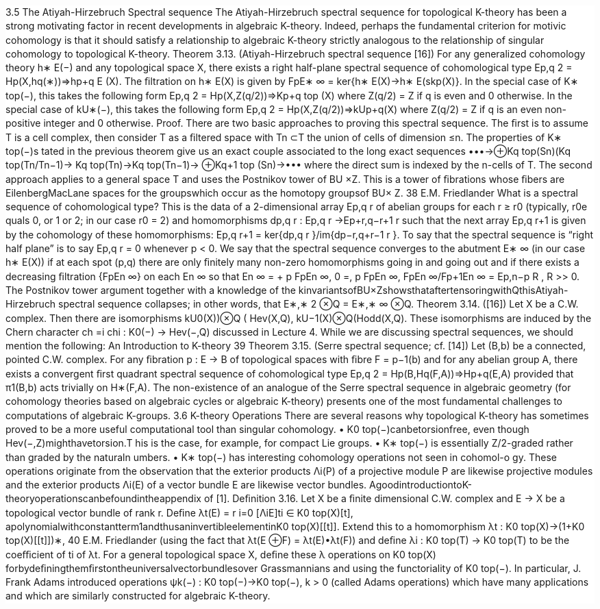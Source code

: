 3.5 The Atiyah-Hirzebruch Spectral sequence The Atiyah-Hirzebruch spectral sequence for topological K-theory has been a strong motivating factor in recent developments in algebraic K-theory. Indeed, perhaps the fundamental criterion for motivic cohomology is that it should satisfy a relationship to algebraic K-theory strictly analogous to the relationship of singular cohomology to topological K-theory. Theorem 3.13. (Atiyah-Hirzebruch spectral sequence [16]) For any generalized cohomology theory h∗ E(−) and any topological space X, there exists a right half-plane spectral sequence of cohomological type Ep,q 2 = Hp(X,hq(∗))⇒hp+q E (X). The ﬁltration on h∗ E(X) is given by FpE∗ ∞ = ker{h∗ E(X)→h∗ E(skp(X)}. In the special case of K∗ top(−), this takes the following form Ep,q 2 = Hp(X,Z(q/2))⇒Kp+q top (X) where Z(q/2) = Z if q is even and 0 otherwise. In the special case of kU∗(−), this takes the following form Ep,q 2 = Hp(X,Z(q/2))⇒kUp+q(X) where Z(q/2) = Z if q is an even non-positive integer and 0 otherwise. Proof. There are two basic approaches to proving this spectral sequence. The ﬁrst is to assume T is a cell complex, then consider T as a ﬁltered space with Tn ⊂T the union of cells of dimension ≤n. The properties of K∗ top(−)s tated in the previous theorem give us an exact couple associated to the long exact sequences •••→⊕Kq top(Sn)(Kq top(Tn/Tn−1)→ Kq top(Tn)→Kq top(Tn−1)→ ⊕Kq+1 top (Sn)→••• where the direct sum is indexed by the n-cells of T. The second approach applies to a general space T and uses the Postnikov tower of BU ×Z. This is a tower of ﬁbrations whose ﬁbers are EilenbergMacLane spaces for the groupswhich occur as the homotopy groupsof BU× Z.
38 E.M. Friedlander
What is a spectral sequence of cohomological type? This is the data of a 2-dimensional array Ep,q r of abelian groups for each r ≥ r0 (typically, r0e quals 0, or 1 or 2; in our case r0 = 2) and homomorphisms
dp,q r : Ep,q r →Ep+r,q−r+1 r such that the next array Ep,q r+1 is given by the cohomology of these homomorphisms: Ep,q r+1 = ker{dp,q r }/im{dp−r,q+r−1 r }. To say that the spectral sequence is “right half plane” is to say Ep,q r = 0 whenever p < 0. We say that the spectral sequence converges to the abutment E∗ ∞ (in our case h∗ E(X)) if at each spot (p,q) there are only ﬁnitely many non-zero homomorphisms going in and going out and if there exists a decreasing ﬁltration {FpEn ∞} on each En ∞ so that En ∞ = + p FpEn ∞, 0 =, p FpEn ∞, FpEn ∞/Fp+1En ∞ = Ep,n−p R , R >> 0.
The Postnikov tower argument together with a knowledge of the kinvariantsofBU×ZshowsthataftertensoringwithQthisAtiyah-Hirzebruch spectral sequence collapses; in other words, that E∗,∗ 2 ⊗Q = E∗,∗ ∞ ⊗Q. Theorem 3.14. ([16]) Let X be a C.W. complex. Then there are isomorphisms kU0(X))⊗Q ( Hev(X,Q), kU−1(X)⊗Q(Hodd(X,Q). These isomorphisms are induced by the Chern character ch =i chi : K0(−) → Hev(−,Q) discussed in Lecture 4. While we are discussing spectral sequences, we should mention the following:
An Introduction to K-theory 39
Theorem 3.15. (Serre spectral sequence; cf. [14]) Let (B,b) be a connected, pointed C.W. complex. For any ﬁbration p : E → B of topological spaces with ﬁbre F = p−1(b) and for any abelian group A, there exists a convergent ﬁrst quadrant spectral sequence of cohomological type Ep,q 2 = Hp(B,Hq(F,A))⇒Hp+q(E,A) provided that π1(B,b) acts trivially on H∗(F,A). The non-existence of an analogue of the Serre spectral sequence in algebraic geometry (for cohomology theories based on algebraic cycles or algebraic K-theory) presents one of the most fundamental challenges to computations of algebraic K-groups.
3.6 K-theory Operations There are several reasons why topological K-theory has sometimes proved to be a more useful computational tool than singular cohomology. • K0 top(−)canbetorsionfree, even though Hev(−,Z)mighthavetorsion.T his is the case, for example, for compact Lie groups. • K∗ top(−) is essentially Z/2-graded rather than graded by the naturaln umbers. • K∗ top(−) has interesting cohomology operations not seen in cohomol-o gy. These operations originate from the observation that the exterior products Λi(P) of a projective module P are likewise projective modules and the exterior products Λi(E) of a vector bundle E are likewise vector bundles. AgoodintroductiontoK-theoryoperationscanbefoundintheappendix of [1]. Deﬁnition 3.16. Let X be a ﬁnite dimensional C.W. complex and E → X be a topological vector bundle of rank r. Deﬁne
λt(E) =
r i=0
[ΛiE]ti ∈ K0 top(X)[t], apolynomialwithconstantterm1andthusaninvertibleelementinK0 top(X)[[t]]. Extend this to a homomorphism λt : K0 top(X)→(1+K0 top(X)[[t]])∗,
40 E.M. Friedlander
(using the fact that λt(E ⊕F) = λt(E)•λt(F)) and deﬁne λi : K0 top(T) → K0 top(T) to be the coeﬃcient of ti of λt. For a general topological space X, deﬁne these λ operations on K0 top(X) forbydeﬁningthemﬁrstontheuniversalvectorbundlesover Grassmannians and using the functoriality of K0 top(−). In particular, J. Frank Adams introduced operations ψk(−) : K0 top(−)→K0 top(−), k > 0 (called Adams operations) which have many applications and which are similarly constructed for algebraic K-theory.